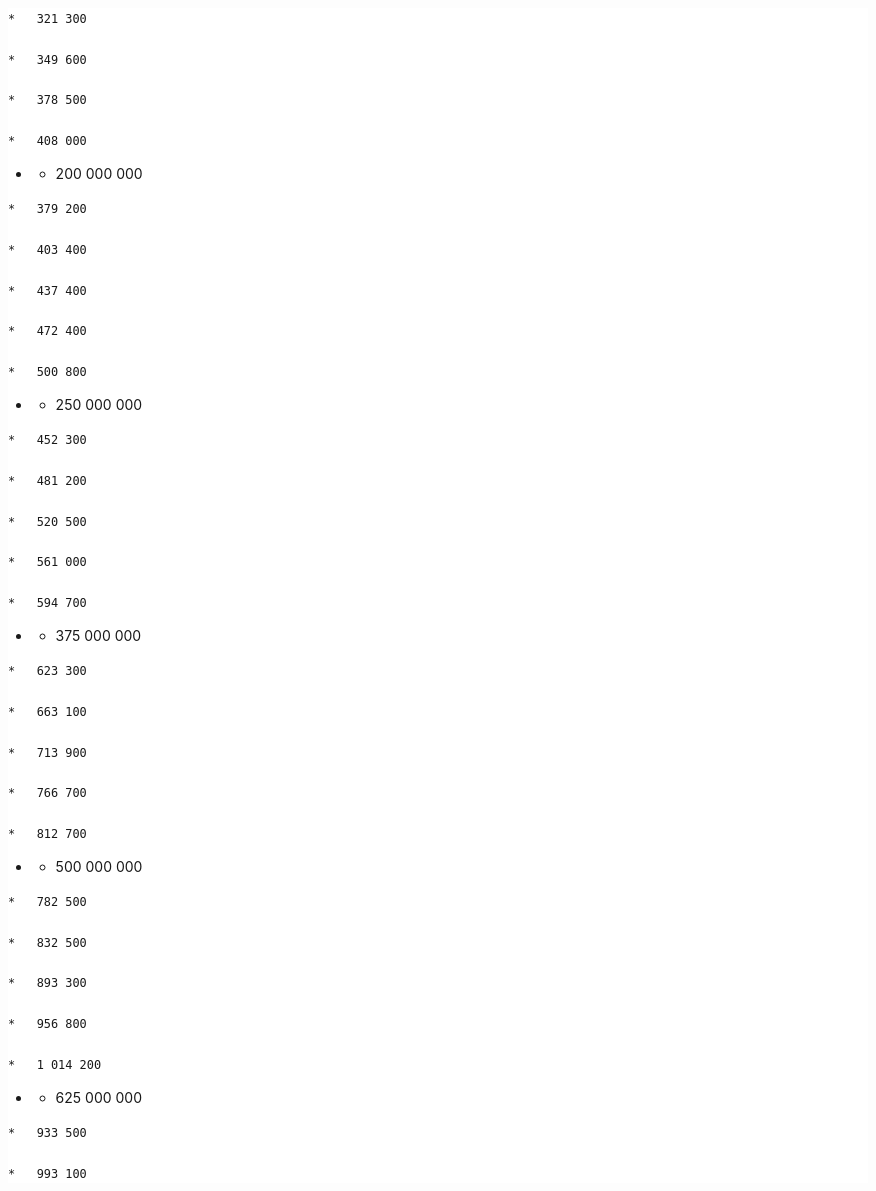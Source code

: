     *   321 300

    *   349 600

    *   378 500

    *   408 000


*    *   200 000 000

    *   379 200

    *   403 400

    *   437 400

    *   472 400

    *   500 800


*    *   250 000 000

    *   452 300

    *   481 200

    *   520 500

    *   561 000

    *   594 700


*    *   375 000 000

    *   623 300

    *   663 100

    *   713 900

    *   766 700

    *   812 700


*    *   500 000 000

    *   782 500

    *   832 500

    *   893 300

    *   956 800

    *   1 014 200


*    *   625 000 000

    *   933 500

    *   993 100
